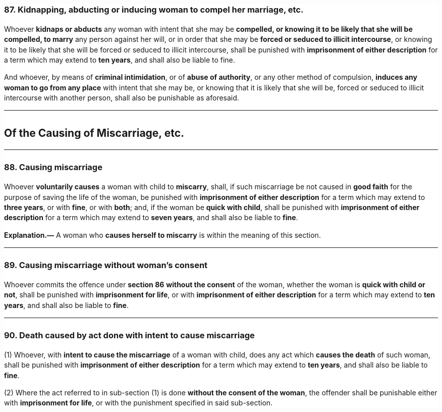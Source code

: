 
### **87. Kidnapping, abducting or inducing woman to compel her marriage, etc.**

Whoever **kidnaps or abducts** any woman with intent that she may be **compelled, or knowing it to be likely that she will be compelled, to marry** any person against her will, or in order that she may be **forced or seduced to illicit intercourse**, or knowing it to be likely that she will be forced or seduced to illicit intercourse, shall be punished with **imprisonment of either description** for a term which may extend to **ten years**, and shall also be liable to fine.

And whoever, by means of **criminal intimidation**, or of **abuse of authority**, or any other method of compulsion, **induces any woman to go from any place** with intent that she may be, or knowing that it is likely that she will be, forced or seduced to illicit intercourse with another person, shall also be punishable as aforesaid.

---

## Of the Causing of Miscarriage, etc.

---

### **88. Causing miscarriage**

Whoever **voluntarily causes** a woman with child to **miscarry**, shall, if such miscarriage be not caused in **good faith** for the purpose of saving the life of the woman, be punished with **imprisonment of either description** for a term which may extend to **three years**, or with **fine**, or with **both**; and, if the woman be **quick with child**, shall be punished with **imprisonment of either description** for a term which may extend to **seven years**, and shall also be liable to **fine**.

**Explanation.—** A woman who **causes herself to miscarry** is within the meaning of this section.

---

### **89. Causing miscarriage without woman’s consent**

Whoever commits the offence under **section 86** **without the consent** of the woman, whether the woman is **quick with child or not**, shall be punished with **imprisonment for life**, or with **imprisonment of either description** for a term which may extend to **ten years**, and shall also be liable to **fine**.

---

### **90. Death caused by act done with intent to cause miscarriage**

(1) Whoever, with **intent to cause the miscarriage** of a woman with child, does any act which **causes the death** of such woman, shall be punished with **imprisonment of either description** for a term which may extend to **ten years**, and shall also be liable to **fine**.

(2) Where the act referred to in sub-section (1) is done **without the consent of the woman**, the offender shall be punishable either with **imprisonment for life**, or with the punishment specified in said sub-section.
